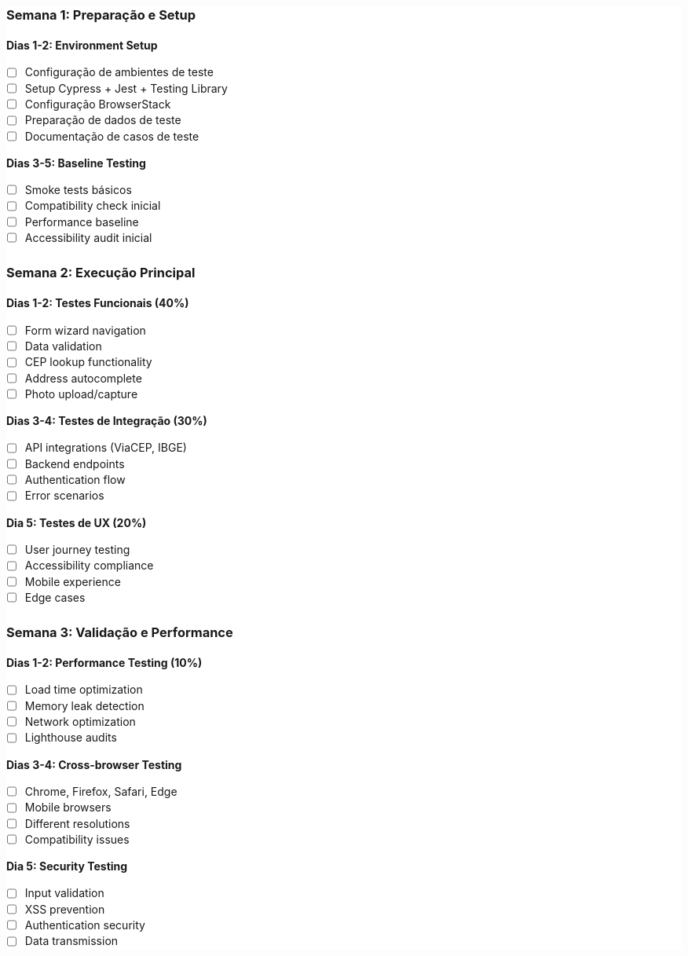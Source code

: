 ### Semana 1: Preparação e Setup
**Dias 1-2: Environment Setup**
- [ ] Configuração de ambientes de teste
- [ ] Setup Cypress + Jest + Testing Library
- [ ] Configuração BrowserStack
- [ ] Preparação de dados de teste
- [ ] Documentação de casos de teste

**Dias 3-5: Baseline Testing**
- [ ] Smoke tests básicos
- [ ] Compatibility check inicial
- [ ] Performance baseline
- [ ] Accessibility audit inicial

### Semana 2: Execução Principal
**Dias 1-2: Testes Funcionais (40%)**
- [ ] Form wizard navigation
- [ ] Data validation
- [ ] CEP lookup functionality
- [ ] Address autocomplete
- [ ] Photo upload/capture

**Dias 3-4: Testes de Integração (30%)**
- [ ] API integrations (ViaCEP, IBGE)
- [ ] Backend endpoints
- [ ] Authentication flow
- [ ] Error scenarios

**Dia 5: Testes de UX (20%)**
- [ ] User journey testing
- [ ] Accessibility compliance
- [ ] Mobile experience
- [ ] Edge cases

### Semana 3: Validação e Performance
**Dias 1-2: Performance Testing (10%)**
- [ ] Load time optimization
- [ ] Memory leak detection
- [ ] Network optimization
- [ ] Lighthouse audits

**Dias 3-4: Cross-browser Testing**
- [ ] Chrome, Firefox, Safari, Edge
- [ ] Mobile browsers
- [ ] Different resolutions
- [ ] Compatibility issues

**Dia 5: Security Testing**
- [ ] Input validation
- [ ] XSS prevention
- [ ] Authentication security
- [ ] Data transmission
